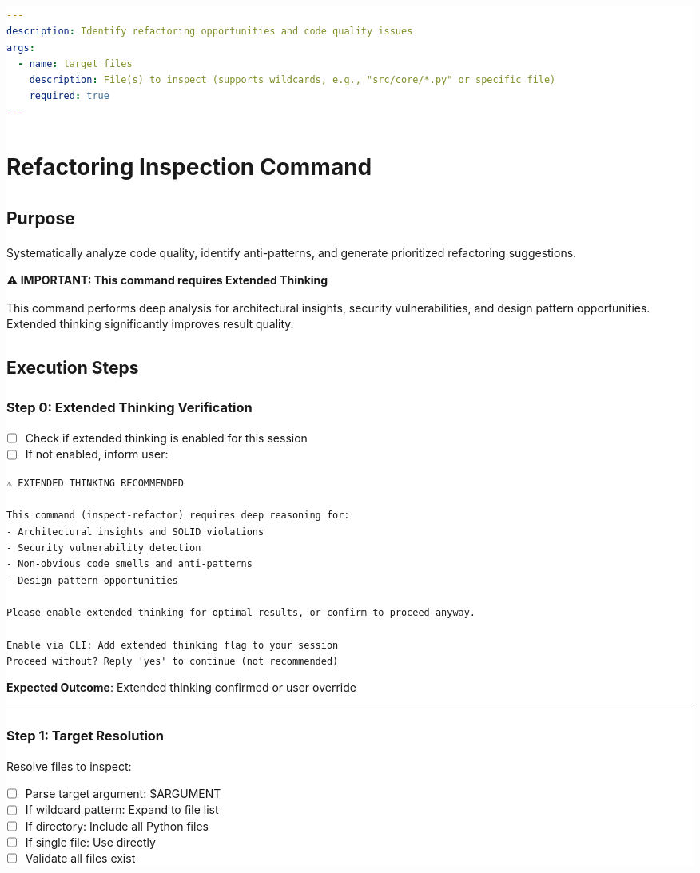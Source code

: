 ```yaml
---
description: Identify refactoring opportunities and code quality issues
args:
  - name: target_files
    description: File(s) to inspect (supports wildcards, e.g., "src/core/*.py" or specific file)
    required: true
---
```


# Refactoring Inspection Command

## Purpose
Systematically analyze code quality, identify anti-patterns, and generate prioritized refactoring suggestions.

**⚠️ IMPORTANT: This command requires Extended Thinking**

This command performs deep analysis for architectural insights, security vulnerabilities, and design pattern opportunities. Extended thinking significantly improves result quality.

## Execution Steps

### Step 0: Extended Thinking Verification
- [ ] Check if extended thinking is enabled for this session
- [ ] If not enabled, inform user:

```
⚠️ EXTENDED THINKING RECOMMENDED

This command (inspect-refactor) requires deep reasoning for:
- Architectural insights and SOLID violations
- Security vulnerability detection
- Non-obvious code smells and anti-patterns
- Design pattern opportunities

Please enable extended thinking for optimal results, or confirm to proceed anyway.

Enable via CLI: Add extended thinking flag to your session
Proceed without? Reply 'yes' to continue (not recommended)
```

**Expected Outcome**: Extended thinking confirmed or user override

---

### Step 1: Target Resolution
Resolve files to inspect:
- [ ] Parse target argument: $ARGUMENT
- [ ] If wildcard pattern: Expand to file list
- [ ] If directory: Include all Python files
- [ ] If single file: Use directly
- [ ] Validate all files exist
